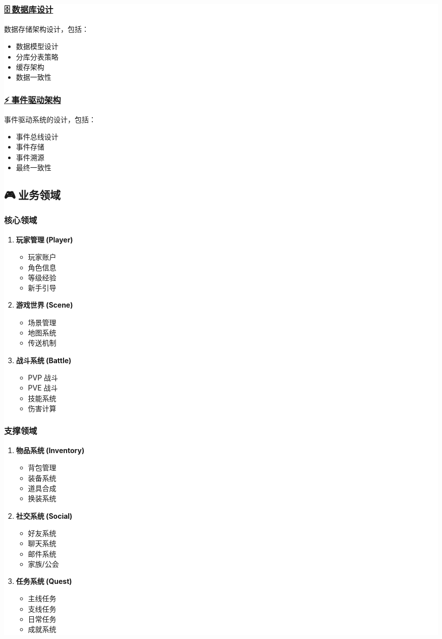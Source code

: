 ### [🗄️ 数据库设计](./database-design.md)
数据存储架构设计，包括：
- 数据模型设计
- 分库分表策略
- 缓存架构
- 数据一致性

### [⚡ 事件驱动架构](./event-driven.md)
事件驱动系统的设计，包括：
- 事件总线设计
- 事件存储
- 事件溯源
- 最终一致性

## 🎮 业务领域

### 核心领域

1. **玩家管理 (Player)**
   - 玩家账户
   - 角色信息
   - 等级经验
   - 新手引导

2. **游戏世界 (Scene)**
   - 场景管理
   - 地图系统
   - 传送机制

3. **战斗系统 (Battle)**
   - PVP 战斗
   - PVE 战斗
   - 技能系统
   - 伤害计算

### 支撑领域

1. **物品系统 (Inventory)**
   - 背包管理
   - 装备系统
   - 道具合成
   - 换装系统

2. **社交系统 (Social)**
   - 好友系统
   - 聊天系统
   - 邮件系统
   - 家族/公会

3. **任务系统 (Quest)**
   - 主线任务
   - 支线任务
   - 日常任务
   - 成就系统
